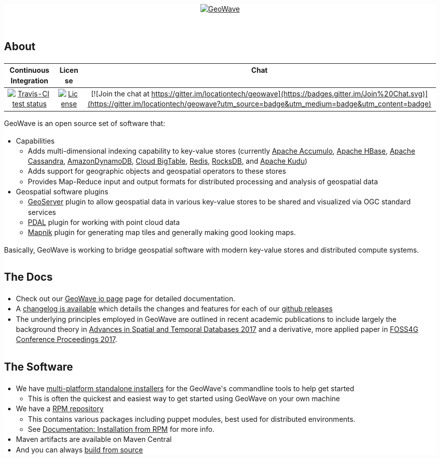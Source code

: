 ﻿<p align="center">
	<a href="http://locationtech.github.io/geowave/">
	<img float="center" width="65%" src="https://raw.githubusercontent.com/locationtech/geowave/master/docs/content/geowave-index/images/geowave-logo-transluscent.png" alt="GeoWave"><br/><br/>
	</a>
</p>

## About  

| Continuous Integration | License | Chat |            
|:------------------:|:-------:|:----:| 
| <a href="https://travis-ci.org/locationtech/geowave/branches"><img alt="Travis-CI test status" src="https://travis-ci.org/locationtech/geowave.svg?branch=master"/></a> | [![License](https://img.shields.io/badge/License-Apache%202.0-blue.svg)](https://opensource.org/licenses/Apache-2.0) | [![Join the chat at https://gitter.im/locationtech/geowave](https://badges.gitter.im/Join%20Chat.svg)](https://gitter.im/locationtech/geowave?utm_source=badge&utm_medium=badge&utm_content=badge) |  

GeoWave is an open source set of software that:

* Capabilities
  * Adds multi-dimensional indexing capability to key-value stores (currently [Apache Accumulo](https://accumulo.apache.org), [Apache HBase](https://hbase.apache.org), [Apache Cassandra](http://cassandra.apache.org/), [AmazonDynamoDB](https://aws.amazon.com/dynamodb/), [Cloud BigTable](https://cloud.google.com/bigtable/), [Redis](https://redis.io/), [RocksDB](https://rocksdb.org/), and [Apache Kudu](https://kudu.apache.org/))
  * Adds support for geographic objects and geospatial operators to these stores
  * Provides Map-Reduce input and output formats for distributed processing and analysis of geospatial data
* Geospatial software plugins
  * [GeoServer](http://geoserver.org/) plugin to allow geospatial data in various key-value stores to be shared and visualized via OGC standard services
  * [PDAL](http://www.pdal.io/) plugin for working with point cloud data
  * [Mapnik](http://mapnik.org/) plugin for generating map tiles and generally making good looking maps. 
  
Basically, GeoWave is working to bridge geospatial software with modern key-value stores and distributed compute systems.

## The Docs
* Check out our [GeoWave io page](http://locationtech.github.io/geowave/) page for detailed documentation.
* A [changelog is available](http://locationtech.github.io/geowave/changelog.html) which details the changes and features for each of our [github releases](https://github.com/locationtech/geowave/releases)
* The underlying principles employed in GeoWave are outlined in recent academic publications to include largely the background theory in [Advances in Spatial and Temporal Databases 2017](https://link.springer.com/chapter/10.1007/978-3-319-64367-0_6) and a derivative, more applied paper in [FOSS4G Conference Proceedings 2017](http://scholarworks.umass.edu/cgi/viewcontent.cgi?article=1027&context=foss4g).

## The Software
* We have [multi-platform standalone installers](http://locationtech.github.io/geowave/userguide.html#standalone-installers) for the GeoWave's commandline tools to help get started
  * This is often the quickest and easiest way to get started using GeoWave on your own machine
* We have a [RPM repository](http://locationtech.github.io/geowave/packages.html)
  * This contains various packages including puppet modules, best used for distributed environments.
  * See [Documentation: Installation from RPM](http://locationtech.github.io/geowave/userguide.html#installation-from-rpm) for more info.
* Maven artifacts are available on Maven Central
* And you can always [build from source](http://locationtech.github.io/geowave/devguide.html#development-setup)
